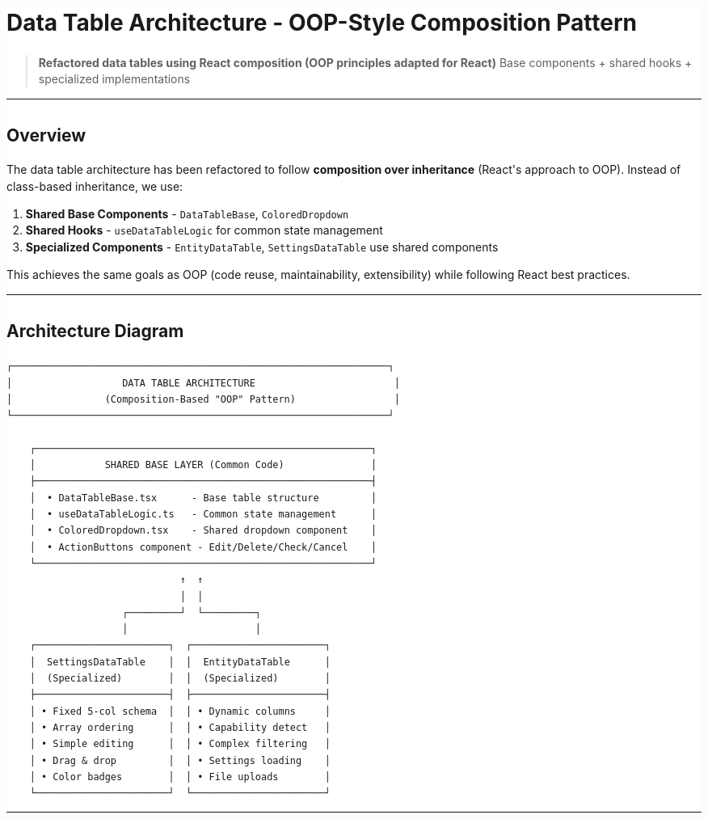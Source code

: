 # Data Table Architecture - OOP-Style Composition Pattern

> **Refactored data tables using React composition (OOP principles adapted for React)**
> Base components + shared hooks + specialized implementations

---

## Overview

The data table architecture has been refactored to follow **composition over inheritance** (React's approach to OOP). Instead of class-based inheritance, we use:

1. **Shared Base Components** - `DataTableBase`, `ColoredDropdown`
2. **Shared Hooks** - `useDataTableLogic` for common state management
3. **Specialized Components** - `EntityDataTable`, `SettingsDataTable` use shared components

This achieves the same goals as OOP (code reuse, maintainability, extensibility) while following React best practices.

---

## Architecture Diagram

```
┌─────────────────────────────────────────────────────────────────┐
│                   DATA TABLE ARCHITECTURE                        │
│                (Composition-Based "OOP" Pattern)                 │
└─────────────────────────────────────────────────────────────────┘

    ┌──────────────────────────────────────────────────────────┐
    │            SHARED BASE LAYER (Common Code)               │
    ├──────────────────────────────────────────────────────────┤
    │  • DataTableBase.tsx      - Base table structure         │
    │  • useDataTableLogic.ts   - Common state management      │
    │  • ColoredDropdown.tsx    - Shared dropdown component    │
    │  • ActionButtons component - Edit/Delete/Check/Cancel    │
    └──────────────────────────────────────────────────────────┘
                              ↑  ↑
                              │  │
                    ┌─────────┘  └─────────┐
                    │                      │
    ┌───────────────────────┐  ┌───────────────────────┐
    │  SettingsDataTable    │  │  EntityDataTable      │
    │  (Specialized)        │  │  (Specialized)        │
    ├───────────────────────┤  ├───────────────────────┤
    │ • Fixed 5-col schema  │  │ • Dynamic columns     │
    │ • Array ordering      │  │ • Capability detect   │
    │ • Simple editing      │  │ • Complex filtering   │
    │ • Drag & drop         │  │ • Settings loading    │
    │ • Color badges        │  │ • File uploads        │
    └───────────────────────┘  └───────────────────────┘
```

---